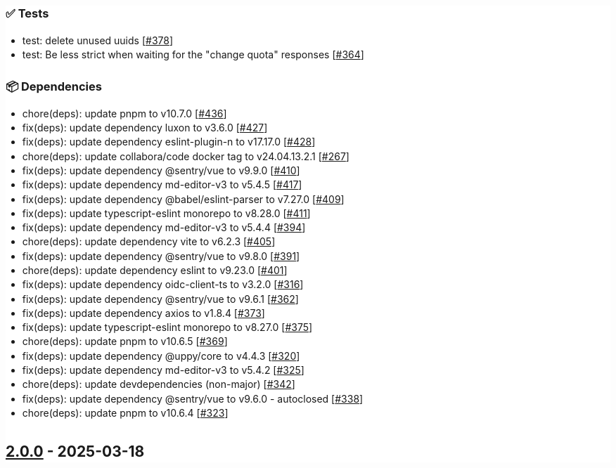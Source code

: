 ### ✅ Tests

- test: delete unused uuids [[#378](https://github.com/opencloud-eu/web/pull/378)]
- test: Be less strict when waiting for the "change quota" responses [[#364](https://github.com/opencloud-eu/web/pull/364)]

### 📦️ Dependencies

- chore(deps): update pnpm to v10.7.0 [[#436](https://github.com/opencloud-eu/web/pull/436)]
- fix(deps): update dependency luxon to v3.6.0 [[#427](https://github.com/opencloud-eu/web/pull/427)]
- fix(deps): update dependency eslint-plugin-n to v17.17.0 [[#428](https://github.com/opencloud-eu/web/pull/428)]
- chore(deps): update collabora/code docker tag to v24.04.13.2.1 [[#267](https://github.com/opencloud-eu/web/pull/267)]
- fix(deps): update dependency @sentry/vue to v9.9.0 [[#410](https://github.com/opencloud-eu/web/pull/410)]
- fix(deps): update dependency md-editor-v3 to v5.4.5 [[#417](https://github.com/opencloud-eu/web/pull/417)]
- fix(deps): update dependency @babel/eslint-parser to v7.27.0 [[#409](https://github.com/opencloud-eu/web/pull/409)]
- fix(deps): update typescript-eslint monorepo to v8.28.0 [[#411](https://github.com/opencloud-eu/web/pull/411)]
- fix(deps): update dependency md-editor-v3 to v5.4.4 [[#394](https://github.com/opencloud-eu/web/pull/394)]
- chore(deps): update dependency vite to v6.2.3 [[#405](https://github.com/opencloud-eu/web/pull/405)]
- fix(deps): update dependency @sentry/vue to v9.8.0 [[#391](https://github.com/opencloud-eu/web/pull/391)]
- chore(deps): update dependency eslint to v9.23.0 [[#401](https://github.com/opencloud-eu/web/pull/401)]
- fix(deps): update dependency oidc-client-ts to v3.2.0 [[#316](https://github.com/opencloud-eu/web/pull/316)]
- fix(deps): update dependency @sentry/vue to v9.6.1 [[#362](https://github.com/opencloud-eu/web/pull/362)]
- fix(deps): update dependency axios to v1.8.4 [[#373](https://github.com/opencloud-eu/web/pull/373)]
- fix(deps): update typescript-eslint monorepo to v8.27.0 [[#375](https://github.com/opencloud-eu/web/pull/375)]
- chore(deps): update pnpm to v10.6.5 [[#369](https://github.com/opencloud-eu/web/pull/369)]
- fix(deps): update dependency @uppy/core to v4.4.3 [[#320](https://github.com/opencloud-eu/web/pull/320)]
- fix(deps): update dependency md-editor-v3 to v5.4.2 [[#325](https://github.com/opencloud-eu/web/pull/325)]
- chore(deps): update devdependencies (non-major) [[#342](https://github.com/opencloud-eu/web/pull/342)]
- fix(deps): update dependency @sentry/vue to v9.6.0 - autoclosed [[#338](https://github.com/opencloud-eu/web/pull/338)]
- chore(deps): update pnpm to v10.6.4 [[#323](https://github.com/opencloud-eu/web/pull/323)]

## [2.0.0](https://github.com/opencloud-eu/web/releases/tag/v2.0.0) - 2025-03-18
